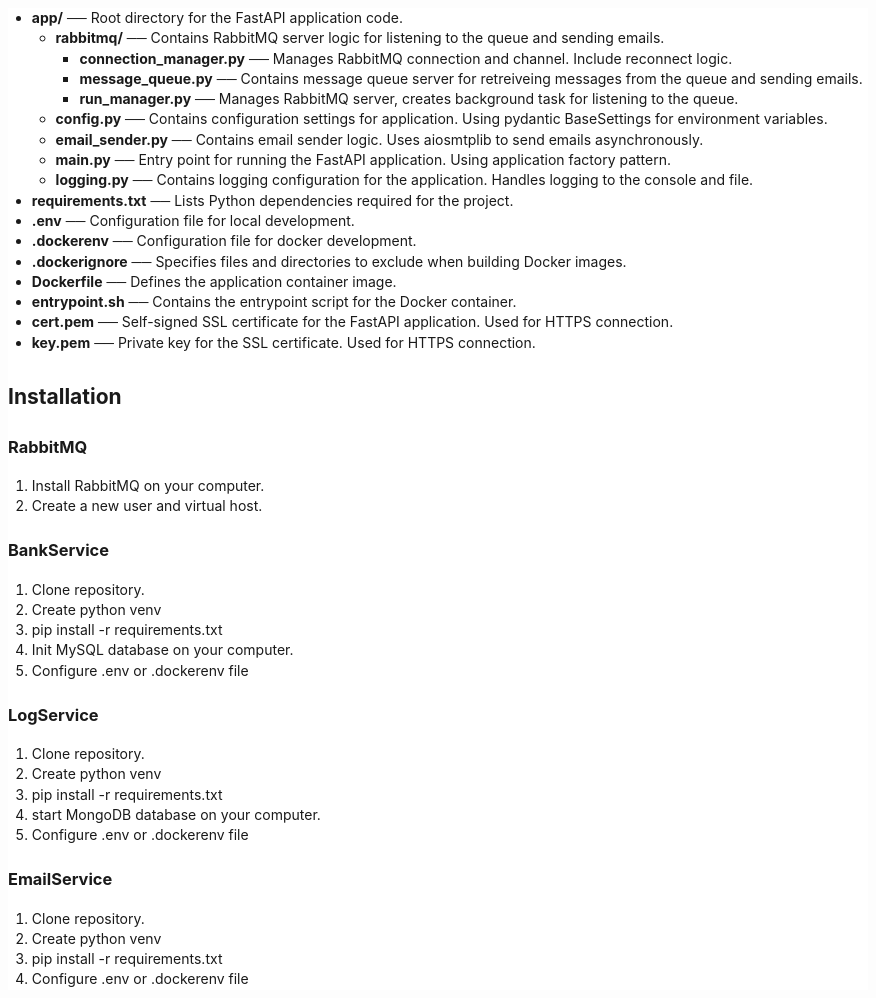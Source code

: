 - **app/** ── Root directory for the FastAPI application code.
    - **rabbitmq/** ── Contains RabbitMQ server logic for listening to the queue and sending emails.
        - **connection_manager.py** ── Manages RabbitMQ connection and channel. Include reconnect logic.
        - **message_queue.py** ── Contains message queue server for retreiveing messages from the queue and sending emails.
        - **run_manager.py** ── Manages RabbitMQ server, creates background task for listening to the queue.
    - **config.py** ── Contains configuration settings for application. Using pydantic BaseSettings for environment variables.
    - **email_sender.py** ── Contains email sender logic. Uses aiosmtplib to send emails asynchronously.
    - **main.py** ── Entry point for running the FastAPI application. Using application factory pattern.
    - **logging.py** ── Contains logging configuration for the application. Handles logging to the console and file.
- **requirements.txt** ── Lists Python dependencies required for the project.
- **.env** ── Configuration file for local development.
- **.dockerenv** ── Configuration file for docker development.
- **.dockerignore** ── Specifies files and directories to exclude when building Docker images.
- **Dockerfile** ── Defines the application container image.
- **entrypoint.sh** ── Contains the entrypoint script for the Docker container.
- **cert.pem** ── Self-signed SSL certificate for the FastAPI application. Used for HTTPS connection.
- **key.pem** ── Private key for the SSL certificate. Used for HTTPS connection.


## Installation

### RabbitMQ
1. Install RabbitMQ on your computer.
2. Create a new user and virtual host.

### BankService
1. Clone repository.
2. Create python venv
3. pip install -r requirements.txt
4. Init MySQL database on your computer.
5. Configure .env or .dockerenv file

### LogService
1. Clone repository.
2. Create python venv
3. pip install -r requirements.txt
4. start MongoDB database on your computer.
5. Configure .env or .dockerenv file

### EmailService
1. Clone repository.
2. Create python venv
3. pip install -r requirements.txt
4. Configure .env or .dockerenv file
